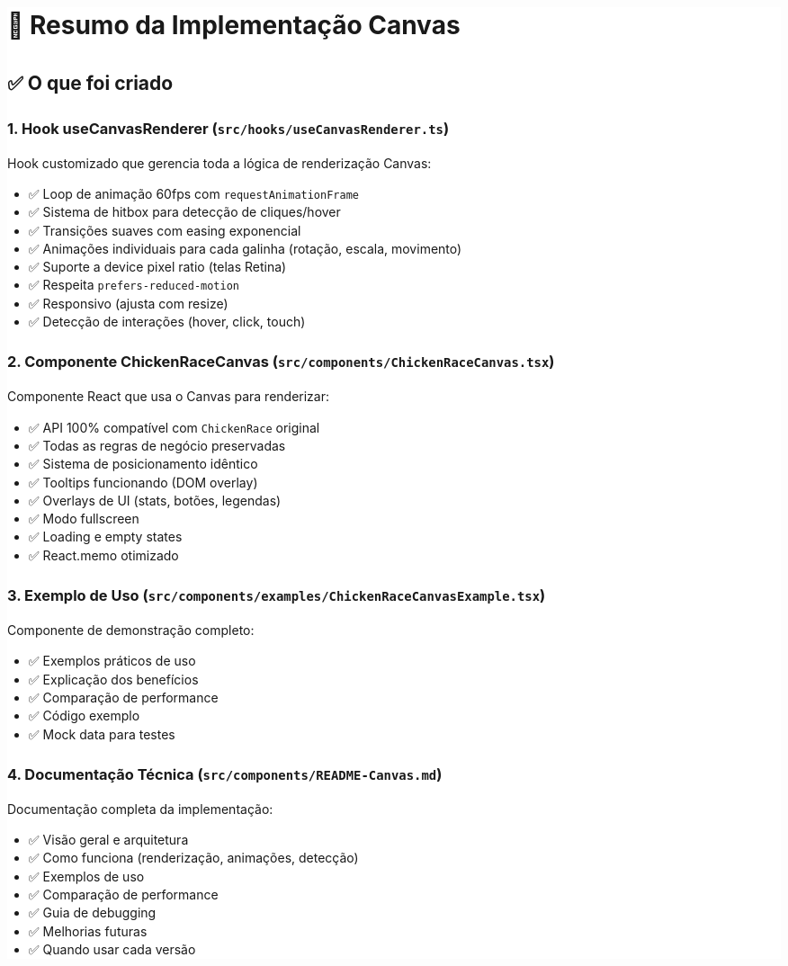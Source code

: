 # 🎨 Resumo da Implementação Canvas

## ✅ O que foi criado

### 1. **Hook useCanvasRenderer** (`src/hooks/useCanvasRenderer.ts`)
Hook customizado que gerencia toda a lógica de renderização Canvas:
- ✅ Loop de animação 60fps com `requestAnimationFrame`
- ✅ Sistema de hitbox para detecção de cliques/hover
- ✅ Transições suaves com easing exponencial
- ✅ Animações individuais para cada galinha (rotação, escala, movimento)
- ✅ Suporte a device pixel ratio (telas Retina)
- ✅ Respeita `prefers-reduced-motion`
- ✅ Responsivo (ajusta com resize)
- ✅ Detecção de interações (hover, click, touch)

### 2. **Componente ChickenRaceCanvas** (`src/components/ChickenRaceCanvas.tsx`)
Componente React que usa o Canvas para renderizar:
- ✅ API 100% compatível com `ChickenRace` original
- ✅ Todas as regras de negócio preservadas
- ✅ Sistema de posicionamento idêntico
- ✅ Tooltips funcionando (DOM overlay)
- ✅ Overlays de UI (stats, botões, legendas)
- ✅ Modo fullscreen
- ✅ Loading e empty states
- ✅ React.memo otimizado

### 3. **Exemplo de Uso** (`src/components/examples/ChickenRaceCanvasExample.tsx`)
Componente de demonstração completo:
- ✅ Exemplos práticos de uso
- ✅ Explicação dos benefícios
- ✅ Comparação de performance
- ✅ Código exemplo
- ✅ Mock data para testes

### 4. **Documentação Técnica** (`src/components/README-Canvas.md`)
Documentação completa da implementação:
- ✅ Visão geral e arquitetura
- ✅ Como funciona (renderização, animações, detecção)
- ✅ Exemplos de uso
- ✅ Comparação de performance
- ✅ Guia de debugging
- ✅ Melhorias futuras
- ✅ Quando usar cada versão
